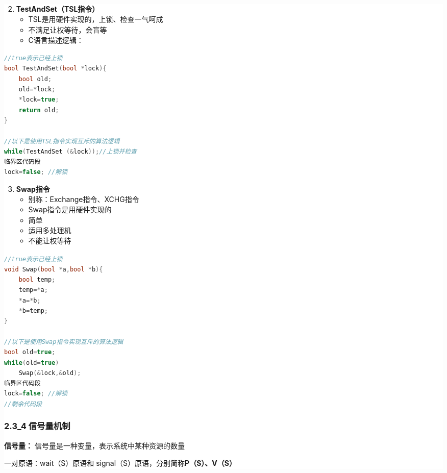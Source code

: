 2. **TestAndSet（TSL指令）**
   - TSL是用硬件实现的，上锁、检查一气呵成
   - 不满足让权等待，会盲等
   - C语言描述逻辑：

```c
//true表示已经上锁
bool TestAndSet(bool *lock){
    bool old;
    old=*lock;
    *lock=true;
    return old;
}

//以下是使用TSL指令实现互斥的算法逻辑
while(TestAndSet (&lock));//上锁并检查
临界区代码段
lock=false; //解锁

```

3. **Swap指令**
   - 别称：Exchange指令、XCHG指令
   - Swap指令是用硬件实现的
   - 简单
   - 适用多处理机
   - 不能让权等待

```c
//true表示已经上锁
void Swap(bool *a,bool *b){
    bool temp;
    temp=*a;
    *a=*b;
    *b=temp;
}

//以下是使用Swap指令实现互斥的算法逻辑
bool old=true;
while(old=true)
    Swap(&lock,&old);
临界区代码段
lock=false; //解锁
//剩余代码段

```



### 2.3_4 信号量机制

**信号量：** 信号量是一种变量，表示系统中某种资源的数量

一对原语：wait（S）原语和 signal（S）原语，分别简称**P（S）、V（S）**
